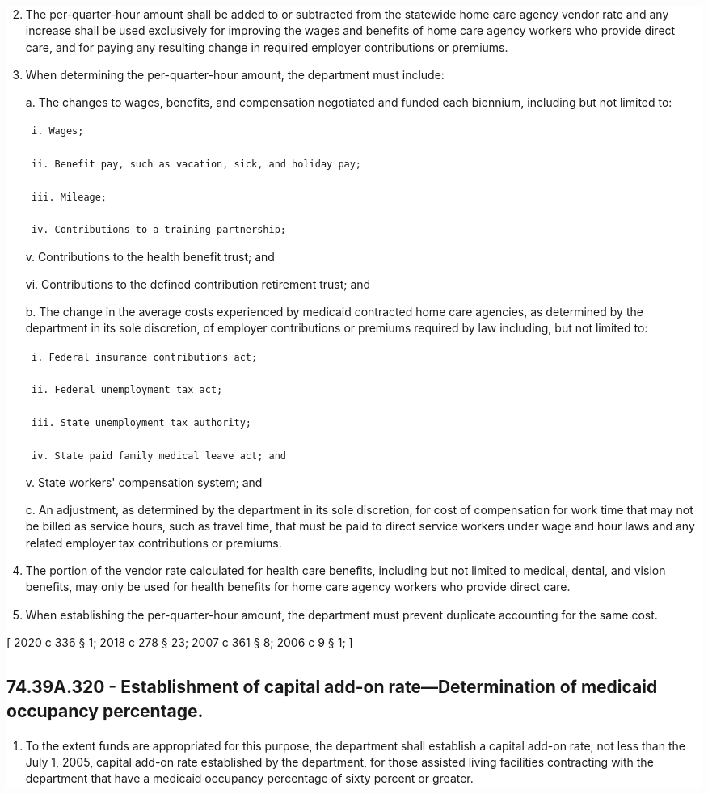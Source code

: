 2. The per-quarter-hour amount shall be added to or subtracted from the statewide home care agency vendor rate and any increase shall be used exclusively for improving the wages and benefits of home care agency workers who provide direct care, and for paying any resulting change in required employer contributions or premiums.

3. When determining the per-quarter-hour amount, the department must include:

    a. The changes to wages, benefits, and compensation negotiated and funded each biennium, including but not limited to:

        i. Wages;

        ii. Benefit pay, such as vacation, sick, and holiday pay;

        iii. Mileage;

        iv. Contributions to a training partnership;

    v. Contributions to the health benefit trust; and

    vi. Contributions to the defined contribution retirement trust; and

    b. The change in the average costs experienced by medicaid contracted home care agencies, as determined by the department in its sole discretion, of employer contributions or premiums required by law including, but not limited to:

        i. Federal insurance contributions act;

        ii. Federal unemployment tax act;

        iii. State unemployment tax authority;

        iv. State paid family medical leave act; and

    v. State workers' compensation system; and

    c. An adjustment, as determined by the department in its sole discretion, for cost of compensation for work time that may not be billed as service hours, such as travel time, that must be paid to direct service workers under wage and hour laws and any related employer tax contributions or premiums.

4. The portion of the vendor rate calculated for health care benefits, including but not limited to medical, dental, and vision benefits, may only be used for health benefits for home care agency workers who provide direct care.

5. When establishing the per-quarter-hour amount, the department must prevent duplicate accounting for the same cost.

\[ [2020 c 336 § 1](http://lawfilesext.leg.wa.gov/biennium/2019-20/Pdf/Bills/Session%20Laws/House/2380.SL.pdf?cite=2020%20c%20336%20§%201); [2018 c 278 § 23](http://lawfilesext.leg.wa.gov/biennium/2017-18/Pdf/Bills/Session%20Laws/Senate/6199-S.SL.pdf?cite=2018%20c%20278%20§%2023); [2007 c 361 § 8](http://lawfilesext.leg.wa.gov/biennium/2007-08/Pdf/Bills/Session%20Laws/House/2284-S2.SL.pdf?cite=2007%20c%20361%20§%208); [2006 c 9 § 1](http://lawfilesext.leg.wa.gov/biennium/2005-06/Pdf/Bills/Session%20Laws/House/2333-S.SL.pdf?cite=2006%20c%209%20§%201); \]

## 74.39A.320 - Establishment of capital add-on rate—Determination of medicaid occupancy percentage.
1. To the extent funds are appropriated for this purpose, the department shall establish a capital add-on rate, not less than the July 1, 2005, capital add-on rate established by the department, for those assisted living facilities contracting with the department that have a medicaid occupancy percentage of sixty percent or greater.
